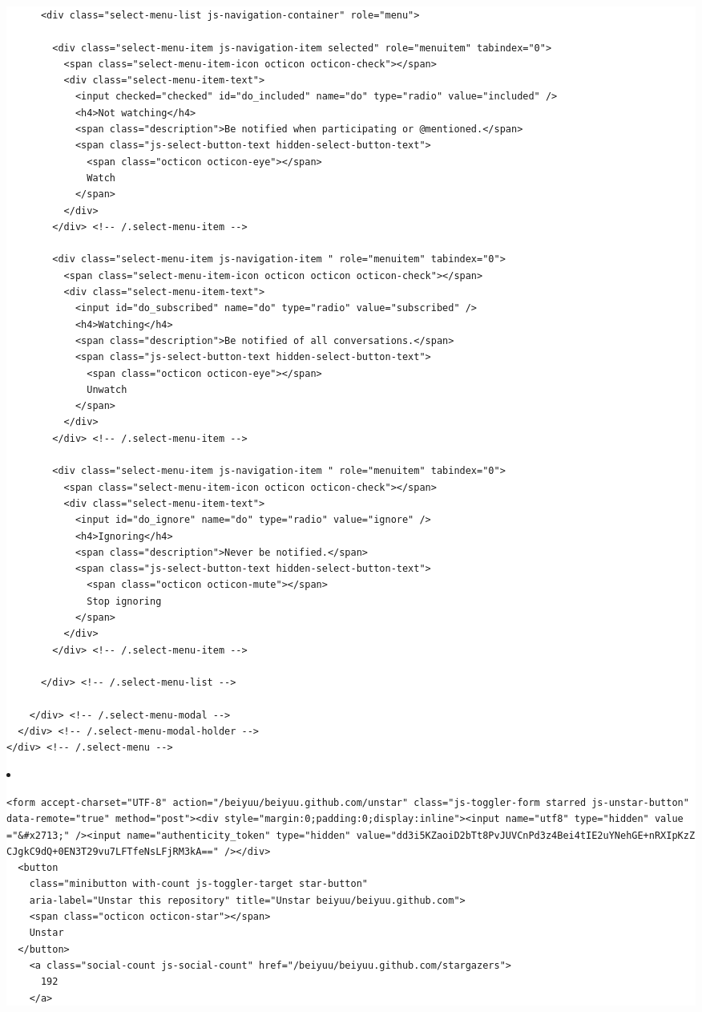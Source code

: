           <div class="select-menu-list js-navigation-container" role="menu">

            <div class="select-menu-item js-navigation-item selected" role="menuitem" tabindex="0">
              <span class="select-menu-item-icon octicon octicon-check"></span>
              <div class="select-menu-item-text">
                <input checked="checked" id="do_included" name="do" type="radio" value="included" />
                <h4>Not watching</h4>
                <span class="description">Be notified when participating or @mentioned.</span>
                <span class="js-select-button-text hidden-select-button-text">
                  <span class="octicon octicon-eye"></span>
                  Watch
                </span>
              </div>
            </div> <!-- /.select-menu-item -->

            <div class="select-menu-item js-navigation-item " role="menuitem" tabindex="0">
              <span class="select-menu-item-icon octicon octicon octicon-check"></span>
              <div class="select-menu-item-text">
                <input id="do_subscribed" name="do" type="radio" value="subscribed" />
                <h4>Watching</h4>
                <span class="description">Be notified of all conversations.</span>
                <span class="js-select-button-text hidden-select-button-text">
                  <span class="octicon octicon-eye"></span>
                  Unwatch
                </span>
              </div>
            </div> <!-- /.select-menu-item -->

            <div class="select-menu-item js-navigation-item " role="menuitem" tabindex="0">
              <span class="select-menu-item-icon octicon octicon-check"></span>
              <div class="select-menu-item-text">
                <input id="do_ignore" name="do" type="radio" value="ignore" />
                <h4>Ignoring</h4>
                <span class="description">Never be notified.</span>
                <span class="js-select-button-text hidden-select-button-text">
                  <span class="octicon octicon-mute"></span>
                  Stop ignoring
                </span>
              </div>
            </div> <!-- /.select-menu-item -->

          </div> <!-- /.select-menu-list -->

        </div> <!-- /.select-menu-modal -->
      </div> <!-- /.select-menu-modal-holder -->
    </div> <!-- /.select-menu -->

</form>
    </li>

  <li>
    
  <div class="js-toggler-container js-social-container starring-container ">

    <form accept-charset="UTF-8" action="/beiyuu/beiyuu.github.com/unstar" class="js-toggler-form starred js-unstar-button" data-remote="true" method="post"><div style="margin:0;padding:0;display:inline"><input name="utf8" type="hidden" value="&#x2713;" /><input name="authenticity_token" type="hidden" value="dd3i5KZaoiD2bTt8PvJUVCnPd3z4Bei4tIE2uYNehGE+nRXIpKzZCJgkC9dQ+0EN3T29vu7LFTfeNsLFjRM3kA==" /></div>
      <button
        class="minibutton with-count js-toggler-target star-button"
        aria-label="Unstar this repository" title="Unstar beiyuu/beiyuu.github.com">
        <span class="octicon octicon-star"></span>
        Unstar
      </button>
        <a class="social-count js-social-count" href="/beiyuu/beiyuu.github.com/stargazers">
          192
        </a>